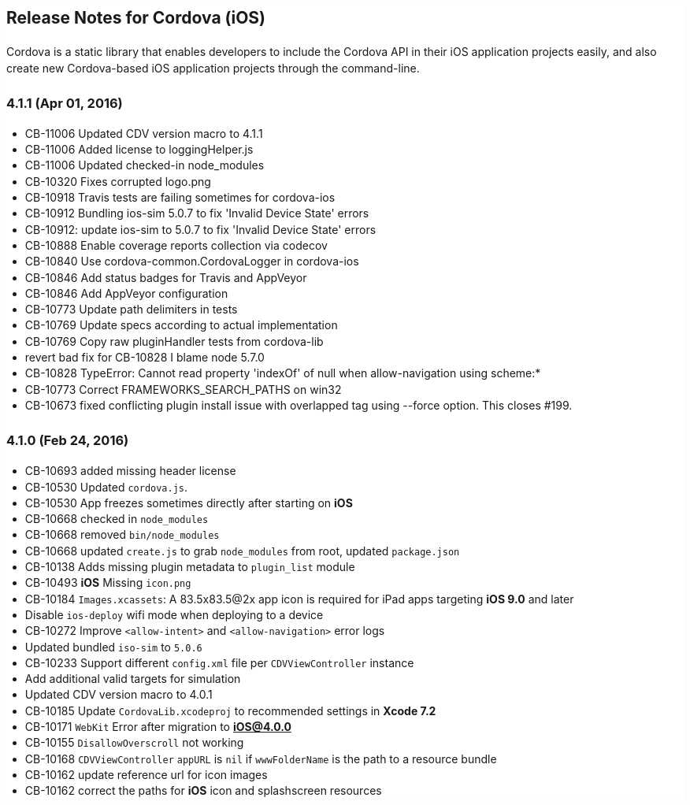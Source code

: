 
## Release Notes for Cordova (iOS) ##

Cordova is a static library that enables developers to include the Cordova API in their iOS application projects easily, and also create new Cordova-based iOS application projects through the command-line.

### 4.1.1 (Apr 01, 2016)
* CB-11006 Updated CDV version macro to 4.1.1
* CB-11006 Added license to loggingHelper.js
* CB-11006 Updated checked-in node_modules
* CB-10320 Fixes corrupted logo.png
* CB-10918 Travis tests are failing sometimes for cordova-ios
* CB-10912 Bundling ios-sim 5.0.7 to fix 'Invalid Device State' errors
* CB-10912: update ios-sim to 5.0.7 to fix 'Invalid Device State' errors
* CB-10888 Enable coverage reports collection via codecov
* CB-10840 Use cordova-common.CordovaLogger in cordova-ios
* CB-10846 Add status badges for Travis and AppVeyor
* CB-10846 Add AppVeyor configuration
* CB-10773 Update path delimiters in tests
* CB-10769 Update specs according to actual implementation
* CB-10769 Copy raw pluginHandler tests from cordova-lib
* revert bad fix for CB-10828 I blame node 5.7.0
* CB-10828 TypeError: Cannot read property 'indexOf' of null when allow-navigation using scheme:*
* CB-10773 Correct FRAMEWORKS_SEARCH_PATHS on win32
* CB-10673 fixed conflicting plugin install issue with overlapped <source-file> tag using --force option. This closes #199.

### 4.1.0 (Feb 24, 2016)
* CB-10693 added missing header license
* CB-10530 Updated `cordova.js`. 
* CB-10530 App freezes sometimes directly after starting on **iOS**
* CB-10668 checked in `node_modules`
* CB-10668 removed `bin/node_modules`
* CB-10668 updated `create.js` to grab `node_modules` from root, updated `package.json`
* CB-10138  Adds missing plugin metadata to `plugin_list` module
* CB-10493 **iOS** Missing `icon.png`
* CB-10184 `Images.xcassets`: A 83.5x83.5@2x app icon is required for iPad apps targeting **iOS 9.0** and later
* Disable `ios-deploy` wifi mode when deploying to a device
* CB-10272 Improve `<allow-intent>` and `<allow-navigation>` error logs
* Updated bundled `iso-sim` to `5.0.6`
* CB-10233 Support different `config.xml` file per `CDVViewController` instance
* Add additional valid targets for simulation
* Updated CDV version macro to 4.0.1
* CB-10185 Update `CordovaLib.xcodeproj` to recommended settings in **Xcode 7.2**
* CB-10171 `WebKit` Error after migration to **iOS@4.0.0**
* CB-10155 `DisallowOverscroll` not working
* CB-10168 `CDVViewController` `appURL` is `nil` if `wwwFolderName` is the path to a resource bundle
* CB-10162 update reference url for icon images
* CB-10162 correct the paths for **iOS** icon and splashscreen resources
